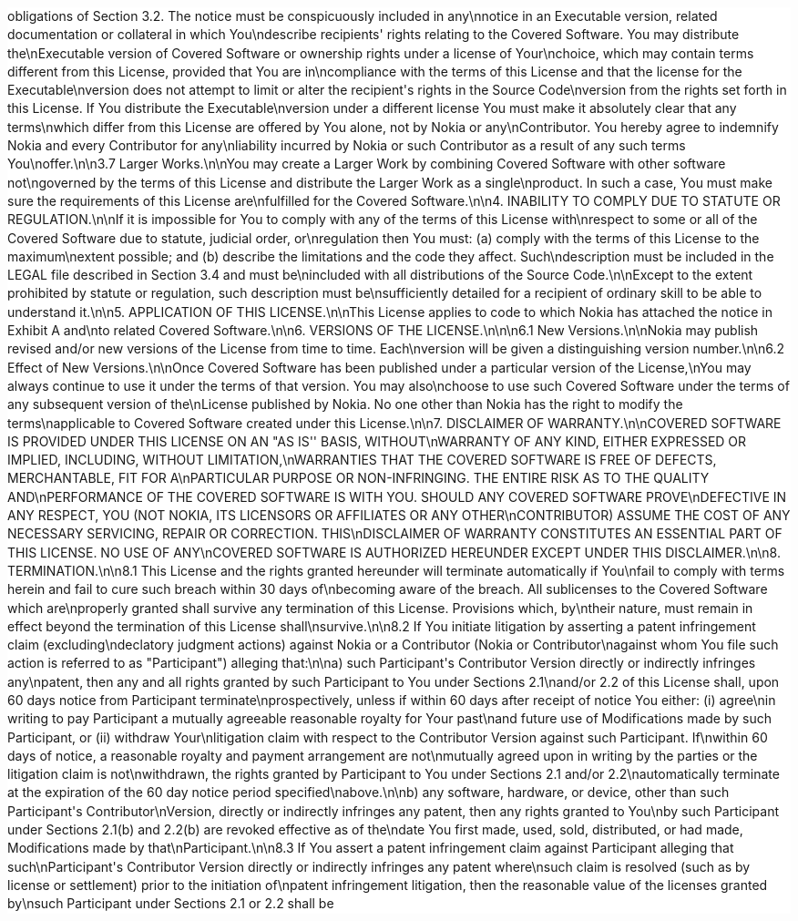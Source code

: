 obligations of Section 3.2. The notice must be conspicuously included in any\nnotice in an Executable version, related documentation or collateral in which You\ndescribe recipients' rights relating to the Covered Software. You may distribute the\nExecutable version of Covered Software or ownership rights under a license of Your\nchoice, which may contain terms different from this License, provided that You are in\ncompliance with the terms of this License and that the license for the Executable\nversion does not attempt to limit or alter the recipient's rights in the Source Code\nversion from the rights set forth in this License. If You distribute the Executable\nversion under a different license You must make it absolutely clear that any terms\nwhich differ from this License are offered by You alone, not by Nokia or any\nContributor. You hereby agree to indemnify Nokia and every Contributor for any\nliability incurred by Nokia or such Contributor as a result of any such terms You\noffer.\n\n3.7 Larger Works.\n\nYou may create a Larger Work by combining Covered Software with other software not\ngoverned by the terms of this License and distribute the Larger Work as a single\nproduct. In such a case, You must make sure the requirements of this License are\nfulfilled for the Covered Software.\n\n4. INABILITY TO COMPLY DUE TO STATUTE OR REGULATION.\n\nIf it is impossible for You to comply with any of the terms of this License with\nrespect to some or all of the Covered Software due to statute, judicial order, or\nregulation then You must: (a) comply with the terms of this License to the maximum\nextent possible; and (b) describe the limitations and the code they affect. Such\ndescription must be included in the LEGAL file described in Section 3.4 and must be\nincluded with all distributions of the Source Code.\n\nExcept to the extent prohibited by statute or regulation, such description must be\nsufficiently detailed for a recipient of ordinary skill to be able to understand it.\n\n5. APPLICATION OF THIS LICENSE.\n\nThis License applies to code to which Nokia has attached the notice in Exhibit A and\nto related Covered Software.\n\n6. VERSIONS OF THE LICENSE.\n\n\n6.1 New Versions.\n\nNokia may publish revised and/or new versions of the License from time to time. Each\nversion will be given a distinguishing version number.\n\n6.2 Effect of New Versions.\n\nOnce Covered Software has been published under a particular version of the License,\nYou may always continue to use it under the terms of that version. You may also\nchoose to use such Covered Software under the terms of any subsequent version of the\nLicense published by Nokia. No one other than Nokia has the right to modify the terms\napplicable to Covered Software created under this License.\n\n7. DISCLAIMER OF WARRANTY.\n\nCOVERED SOFTWARE IS PROVIDED UNDER THIS LICENSE ON AN \"AS IS'' BASIS, WITHOUT\nWARRANTY OF ANY KIND, EITHER EXPRESSED OR IMPLIED, INCLUDING, WITHOUT LIMITATION,\nWARRANTIES THAT THE COVERED SOFTWARE IS FREE OF DEFECTS, MERCHANTABLE, FIT FOR A\nPARTICULAR PURPOSE OR NON-INFRINGING. THE ENTIRE RISK AS TO THE QUALITY AND\nPERFORMANCE OF THE COVERED SOFTWARE IS WITH YOU. SHOULD ANY COVERED SOFTWARE PROVE\nDEFECTIVE IN ANY RESPECT, YOU (NOT NOKIA, ITS LICENSORS OR AFFILIATES OR ANY OTHER\nCONTRIBUTOR) ASSUME THE COST OF ANY NECESSARY SERVICING, REPAIR OR CORRECTION. THIS\nDISCLAIMER OF  WARRANTY CONSTITUTES AN ESSENTIAL PART OF THIS LICENSE. NO USE OF ANY\nCOVERED SOFTWARE IS AUTHORIZED HEREUNDER EXCEPT UNDER THIS DISCLAIMER.\n\n8. TERMINATION.\n\n8.1 This License and the rights granted hereunder will terminate automatically if You\nfail to comply with terms herein and fail to cure such breach within 30 days of\nbecoming aware of the breach. All sublicenses to the Covered Software which are\nproperly granted shall survive any termination of this License. Provisions which, by\ntheir nature, must remain in effect beyond the termination of this License shall\nsurvive.\n\n8.2 If You initiate litigation by asserting a patent infringement claim (excluding\ndeclatory judgment actions) against Nokia or a Contributor (Nokia or Contributor\nagainst whom You file such action is referred to as \"Participant\") alleging that:\n\na) such Participant's Contributor Version directly or indirectly infringes any\npatent, then any and all rights granted by such Participant to You under Sections 2.1\nand/or 2.2 of this License shall, upon 60 days notice from Participant terminate\nprospectively, unless if within 60 days after receipt of notice You either: (i) agree\nin writing to pay Participant a mutually agreeable reasonable royalty for Your past\nand future use of Modifications made by such Participant, or (ii) withdraw Your\nlitigation claim with respect to the Contributor Version against such Participant. If\nwithin 60 days of notice, a reasonable royalty and payment arrangement are not\nmutually agreed upon in writing by the parties or the litigation claim is not\nwithdrawn, the rights granted by Participant to You under Sections 2.1 and/or 2.2\nautomatically terminate at the expiration of the 60 day notice period specified\nabove.\n\nb) any software, hardware, or device, other than such Participant's Contributor\nVersion, directly or indirectly infringes any patent, then any rights granted to You\nby such Participant under Sections 2.1(b) and 2.2(b) are revoked effective as of the\ndate You first made, used, sold, distributed, or had made, Modifications made by that\nParticipant.\n\n8.3 If You assert a patent infringement claim against Participant alleging that such\nParticipant's Contributor Version directly or indirectly infringes any patent where\nsuch claim is resolved (such as by license or settlement) prior to the initiation of\npatent infringement litigation, then the reasonable value of the licenses granted by\nsuch Participant under Sections 2.1 or 2.2 shall be